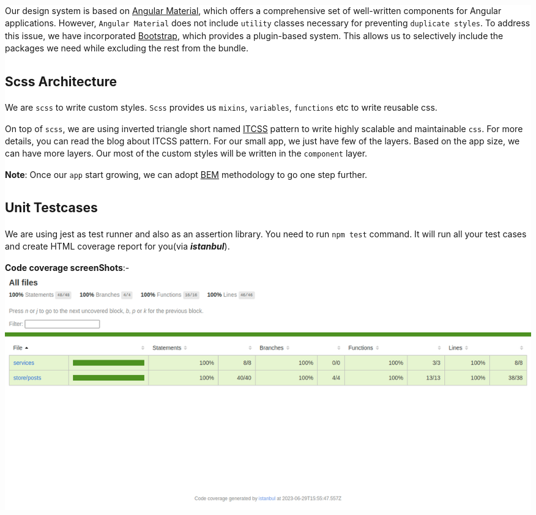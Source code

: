 Our design system is based on [Angular Material](https://material.angular.io/), which offers a comprehensive set of well-written components for Angular applications. However, `Angular Material` does not include `utility` classes necessary for preventing `duplicate styles`. To address this issue, we have incorporated [Bootstrap](https://getbootstrap.com/), which provides a plugin-based system. This allows us to selectively include the packages we need while excluding the rest from the bundle.

## Scss Architecture

We are `scss` to write custom styles. `Scss` provides us `mixins`, `variables`, `functions` etc to write reusable css.

On top of `scss`, we are using inverted triangle short named [ITCSS](https://www.xfive.co/blog/itcss-scalable-maintainable-css-architecture/) pattern to write highly scalable and maintainable `css`. For more details, you can read the blog about ITCSS pattern. For our small app, we just have few of the layers. Based on the app size, we can have more layers. Our most of the custom styles will be written in the `component` layer.

**Note**: Once our `app` start growing, we can adopt [BEM](https://getbem.com/) methodology to go one step further.

## Unit Testcases

We are using jest as test runner and also as an assertion library. You need to run `npm test` command. It will run all your test cases and create HTML coverage report for you(via **_istanbul_**).

**Code coverage screenShots**:-
![alt text](./apps/postify/src/assets/code-coverage-data-access.png 'Data access coverage report')